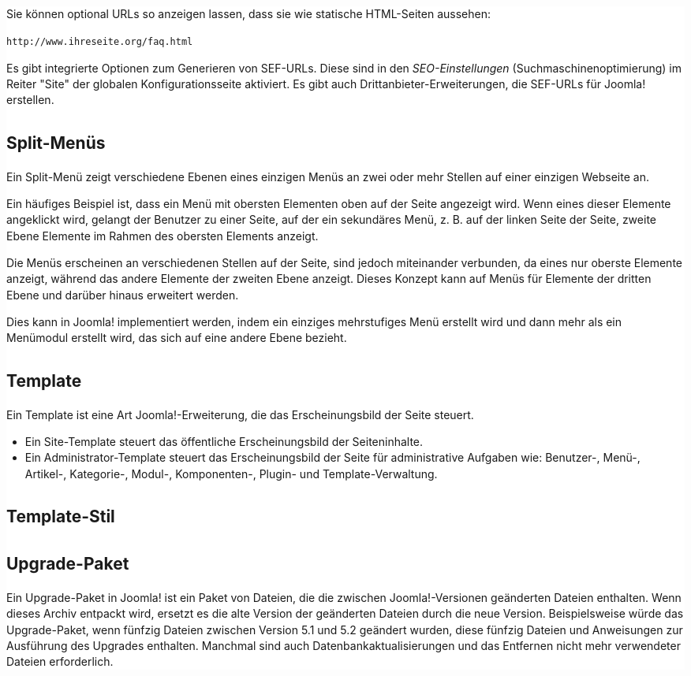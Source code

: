Sie können optional URLs so anzeigen lassen, dass sie wie statische HTML-Seiten aussehen:

```html
http://www.ihreseite.org/faq.html
```

Es gibt integrierte Optionen zum Generieren von SEF-URLs. Diese sind in den *SEO-Einstellungen* (Suchmaschinenoptimierung) im Reiter "Site" der globalen Konfigurationsseite aktiviert. Es gibt auch Drittanbieter-Erweiterungen, die SEF-URLs für Joomla! erstellen.

## Split-Menüs

Ein Split-Menü zeigt verschiedene Ebenen eines einzigen Menüs an zwei oder mehr Stellen auf einer einzigen Webseite an.

Ein häufiges Beispiel ist, dass ein Menü mit obersten Elementen oben auf der Seite angezeigt wird. Wenn eines dieser Elemente angeklickt wird, gelangt der Benutzer zu einer Seite, auf der ein sekundäres Menü, z. B. auf der linken Seite der Seite, zweite Ebene Elemente im Rahmen des obersten Elements anzeigt.

Die Menüs erscheinen an verschiedenen Stellen auf der Seite, sind jedoch miteinander verbunden, da eines nur oberste Elemente anzeigt, während das andere Elemente der zweiten Ebene anzeigt. Dieses Konzept kann auf Menüs für Elemente der dritten Ebene und darüber hinaus erweitert werden.

Dies kann in Joomla! implementiert werden, indem ein einziges mehrstufiges Menü erstellt wird und dann mehr als ein Menümodul erstellt wird, das sich auf eine andere Ebene bezieht.

## Template

Ein Template ist eine Art Joomla!-Erweiterung, die das Erscheinungsbild der Seite steuert.
- Ein Site-Template steuert das öffentliche Erscheinungsbild der Seiteninhalte.
- Ein Administrator-Template steuert das Erscheinungsbild der Seite für administrative Aufgaben wie: Benutzer-, Menü-, Artikel-, Kategorie-, Modul-, Komponenten-, Plugin- und Template-Verwaltung.

## Template-Stil

## Upgrade-Paket

Ein Upgrade-Paket in Joomla! ist ein Paket von Dateien, die die zwischen Joomla!-Versionen geänderten Dateien enthalten. Wenn dieses Archiv entpackt wird, ersetzt es die alte Version der geänderten Dateien durch die neue Version. Beispielsweise würde das Upgrade-Paket, wenn fünfzig Dateien zwischen Version 5.1 und 5.2 geändert wurden, diese fünfzig Dateien und Anweisungen zur Ausführung des Upgrades enthalten. Manchmal sind auch Datenbankaktualisierungen und das Entfernen nicht mehr verwendeter Dateien erforderlich.

